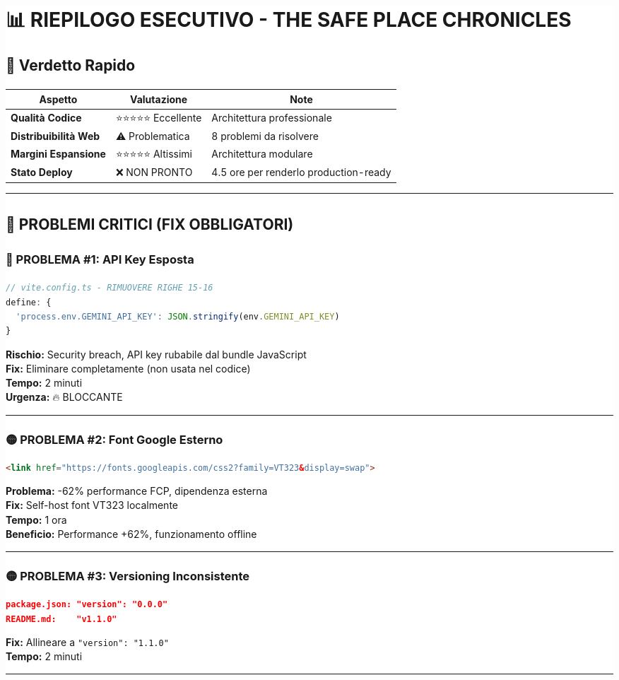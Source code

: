 # 📊 RIEPILOGO ESECUTIVO - THE SAFE PLACE CHRONICLES

## 🎯 Verdetto Rapido

| Aspetto | Valutazione | Note |
|---------|-------------|------|
| **Qualità Codice** | ⭐⭐⭐⭐⭐ Eccellente | Architettura professionale |
| **Distribuibilità Web** | ⚠️ Problematica | 8 problemi da risolvere |
| **Margini Espansione** | ⭐⭐⭐⭐⭐ Altissimi | Architettura modulare |
| **Stato Deploy** | ❌ NON PRONTO | 4.5 ore per renderlo production-ready |

---

## 🚨 PROBLEMI CRITICI (FIX OBBLIGATORI)

### 🔴 PROBLEMA #1: API Key Esposta
```typescript
// vite.config.ts - RIMUOVERE RIGHE 15-16
define: {
  'process.env.GEMINI_API_KEY': JSON.stringify(env.GEMINI_API_KEY)
}
```
**Rischio:** Security breach, API key rubabile dal bundle JavaScript  
**Fix:** Eliminare completamente (non usata nel codice)  
**Tempo:** 2 minuti  
**Urgenza:** 🔥 BLOCCANTE

---

### 🟡 PROBLEMA #2: Font Google Esterno
```html
<link href="https://fonts.googleapis.com/css2?family=VT323&display=swap">
```
**Problema:** -62% performance FCP, dipendenza esterna  
**Fix:** Self-host font VT323 localmente  
**Tempo:** 1 ora  
**Beneficio:** Performance +62%, funzionamento offline

---

### 🟡 PROBLEMA #3: Versioning Inconsistente
```json
package.json: "version": "0.0.0"
README.md:    "v1.1.0"
```
**Fix:** Allineare a `"version": "1.1.0"`  
**Tempo:** 2 minuti

---
